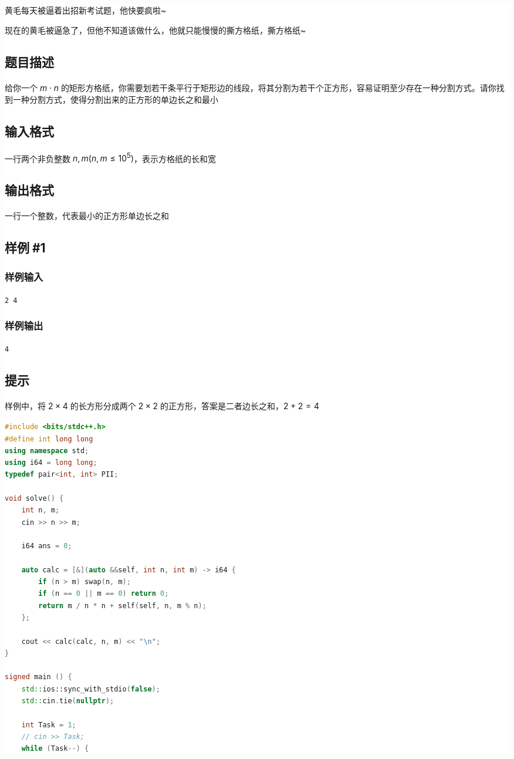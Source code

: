 黄毛每天被逼着出招新考试题，他快要疯啦~

现在的黄毛被逼急了，但他不知道该做什么，他就只能慢慢的撕方格纸，撕方格纸~

## 题目描述

给你一个 $m \cdot n$ 的矩形方格纸，你需要划若干条平行于矩形边的线段，将其分割为若干个正方形，容易证明至少存在一种分割方式。请你找到一种分割方式，使得分割出来的正方形的单边长之和最小

## 输入格式

一行两个非负整数 $n, m(n, m \le 10 ^ 5)$，表示方格纸的长和宽

## 输出格式

一行一个整数，代表最小的正方形单边长之和

## 样例 #1

### 样例输入 

```in
2 4

```

### 样例输出 

```out
4
```

## 提示

样例中，将 $2 \times 4$ 的长方形分成两个 $2 \times 2$ 的正方形，答案是二者边长之和，$2 + 2 = 4$

```cpp
#include <bits/stdc++.h>
#define int long long
using namespace std;
using i64 = long long;
typedef pair<int, int> PII;

void solve() {
    int n, m;
    cin >> n >> m;

    i64 ans = 0;

    auto calc = [&](auto &&self, int n, int m) -> i64 {
        if (n > m) swap(n, m);
        if (n == 0 || m == 0) return 0;
        return m / n * n + self(self, n, m % n);
    };

    cout << calc(calc, n, m) << "\n";
}

signed main () {
    std::ios::sync_with_stdio(false);
    std::cin.tie(nullptr);

    int Task = 1;
    // cin >> Task;
    while (Task--) {
```